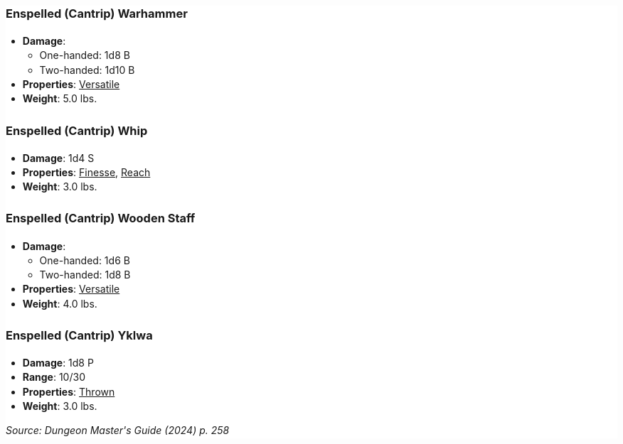 ### Enspelled (Cantrip) Warhammer

- **Damage**:
  - One-handed: 1d8 B
  - Two-handed: 1d10 B
- **Properties**: [Versatile](3-Compendium/rules/item-properties.md#Versatile)
- **Weight**: 5.0 lbs.

### Enspelled (Cantrip) Whip

- **Damage**: 1d4 S
- **Properties**: [Finesse](3-Compendium/rules/item-properties.md#Finesse), [Reach](3-Compendium/rules/item-properties.md#Reach)
- **Weight**: 3.0 lbs.

### Enspelled (Cantrip) Wooden Staff

- **Damage**:
  - One-handed: 1d6 B
  - Two-handed: 1d8 B
- **Properties**: [Versatile](3-Compendium/rules/item-properties.md#Versatile)
- **Weight**: 4.0 lbs.

### Enspelled (Cantrip) Yklwa

- **Damage**: 1d8 P
- **Range**: 10/30
- **Properties**: [Thrown](3-Compendium/rules/item-properties.md#Thrown)
- **Weight**: 3.0 lbs.


*Source: Dungeon Master's Guide (2024) p. 258*